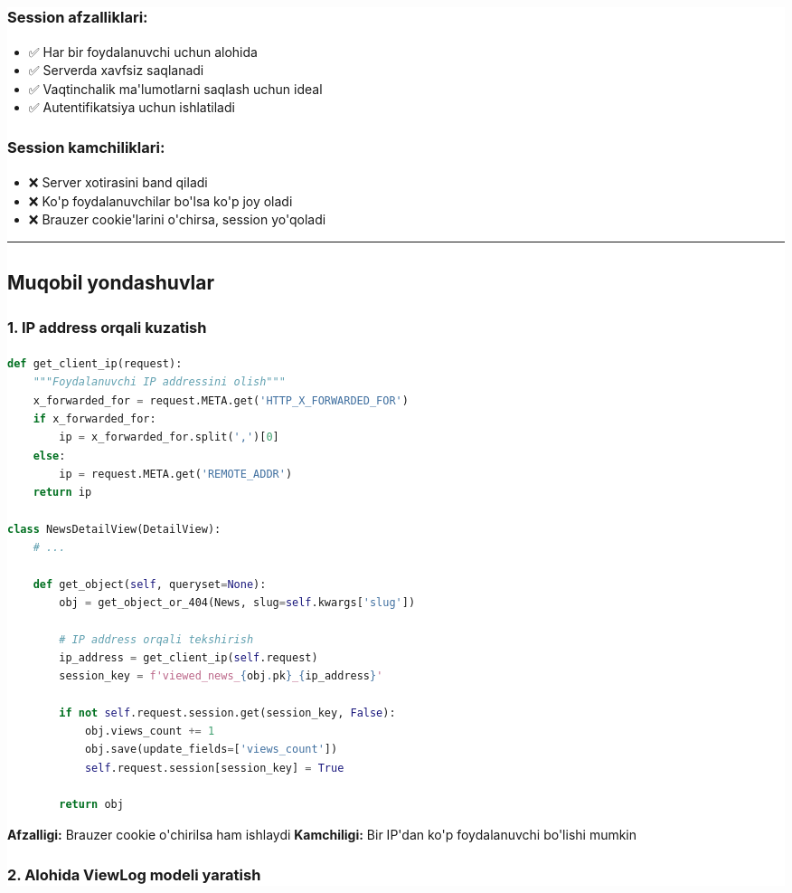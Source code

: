 ### Session afzalliklari:

- ✅ Har bir foydalanuvchi uchun alohida
- ✅ Serverda xavfsiz saqlanadi
- ✅ Vaqtinchalik ma'lumotlarni saqlash uchun ideal
- ✅ Autentifikatsiya uchun ishlatiladi

### Session kamchiliklari:

- ❌ Server xotirasini band qiladi
- ❌ Ko'p foydalanuvchilar bo'lsa ko'p joy oladi
- ❌ Brauzer cookie'larini o'chirsa, session yo'qoladi

---

## Muqobil yondashuvlar

### 1. IP address orqali kuzatish

```python
def get_client_ip(request):
    """Foydalanuvchi IP addressini olish"""
    x_forwarded_for = request.META.get('HTTP_X_FORWARDED_FOR')
    if x_forwarded_for:
        ip = x_forwarded_for.split(',')[0]
    else:
        ip = request.META.get('REMOTE_ADDR')
    return ip

class NewsDetailView(DetailView):
    # ...
    
    def get_object(self, queryset=None):
        obj = get_object_or_404(News, slug=self.kwargs['slug'])
        
        # IP address orqali tekshirish
        ip_address = get_client_ip(self.request)
        session_key = f'viewed_news_{obj.pk}_{ip_address}'
        
        if not self.request.session.get(session_key, False):
            obj.views_count += 1
            obj.save(update_fields=['views_count'])
            self.request.session[session_key] = True
        
        return obj
```

**Afzalligi:** Brauzer cookie o'chirilsa ham ishlaydi
**Kamchiligi:** Bir IP'dan ko'p foydalanuvchi bo'lishi mumkin

### 2. Alohida ViewLog modeli yaratish
